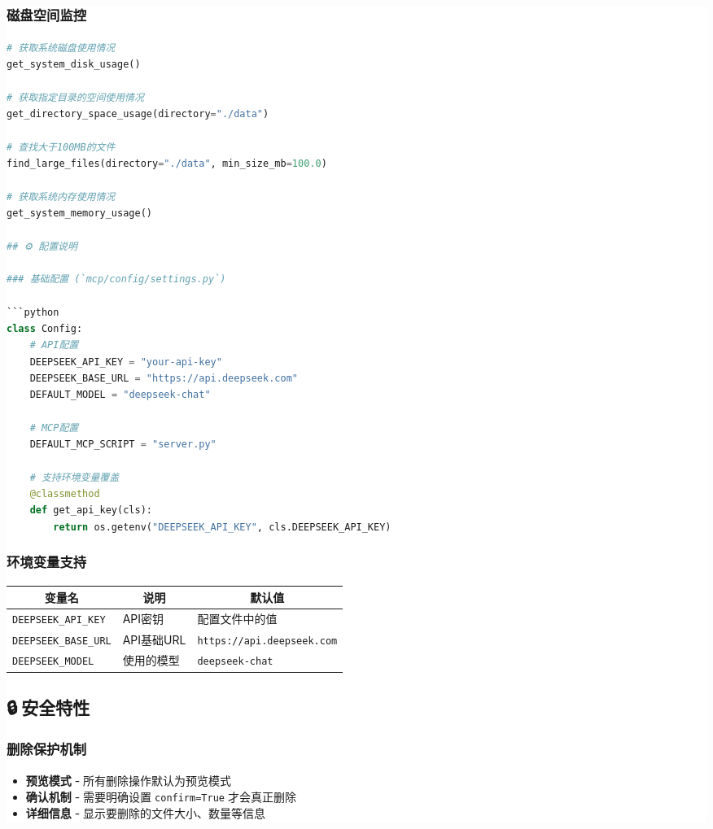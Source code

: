 ### 磁盘空间监控

```python
# 获取系统磁盘使用情况
get_system_disk_usage()

# 获取指定目录的空间使用情况
get_directory_space_usage(directory="./data")

# 查找大于100MB的文件
find_large_files(directory="./data", min_size_mb=100.0)

# 获取系统内存使用情况
get_system_memory_usage()

## ⚙️ 配置说明

### 基础配置 (`mcp/config/settings.py`)

```python
class Config:
    # API配置
    DEEPSEEK_API_KEY = "your-api-key"
    DEEPSEEK_BASE_URL = "https://api.deepseek.com"
    DEFAULT_MODEL = "deepseek-chat"
    
    # MCP配置
    DEFAULT_MCP_SCRIPT = "server.py"
    
    # 支持环境变量覆盖
    @classmethod
    def get_api_key(cls):
        return os.getenv("DEEPSEEK_API_KEY", cls.DEEPSEEK_API_KEY)
```

### 环境变量支持

| 变量名 | 说明 | 默认值 |
|--------|------|--------|
| `DEEPSEEK_API_KEY` | API密钥 | 配置文件中的值 |
| `DEEPSEEK_BASE_URL` | API基础URL | `https://api.deepseek.com` |
| `DEEPSEEK_MODEL` | 使用的模型 | `deepseek-chat` |

## 🔒 安全特性

### 删除保护机制
- **预览模式** - 所有删除操作默认为预览模式
- **确认机制** - 需要明确设置 `confirm=True` 才会真正删除
- **详细信息** - 显示要删除的文件大小、数量等信息
